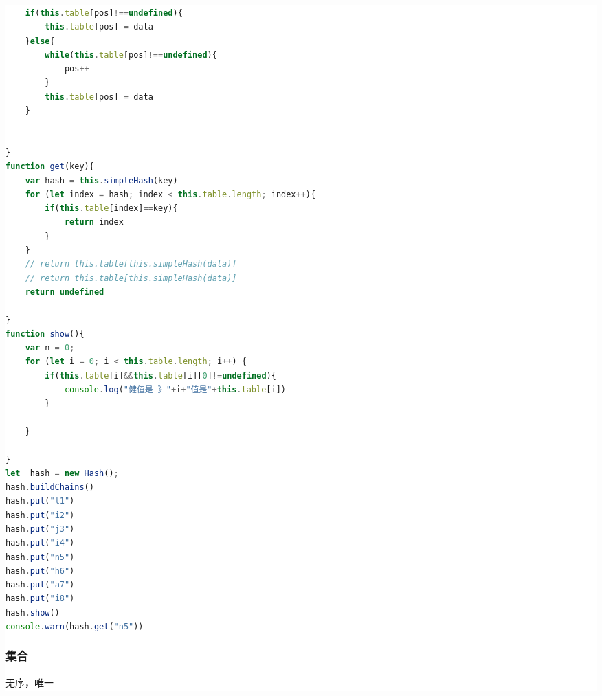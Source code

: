```js
    if(this.table[pos]!==undefined){
        this.table[pos] = data
    }else{
        while(this.table[pos]!==undefined){
            pos++
        }
        this.table[pos] = data
    }


}
function get(key){
    var hash = this.simpleHash(key)
    for (let index = hash; index < this.table.length; index++){
        if(this.table[index]==key){
            return index
        }
    }
    // return this.table[this.simpleHash(data)]
    // return this.table[this.simpleHash(data)]
    return undefined

}
function show(){
    var n = 0;
    for (let i = 0; i < this.table.length; i++) {
        if(this.table[i]&&this.table[i][0]!=undefined){
            console.log("健值是-》"+i+"值是"+this.table[i])
        }
        
    }

}
let  hash = new Hash();
hash.buildChains()
hash.put("l1")
hash.put("i2")
hash.put("j3")
hash.put("i4")
hash.put("n5")
hash.put("h6")
hash.put("a7")
hash.put("i8")
hash.show()
console.warn(hash.get("n5"))
```

### 集合

无序，唯一
